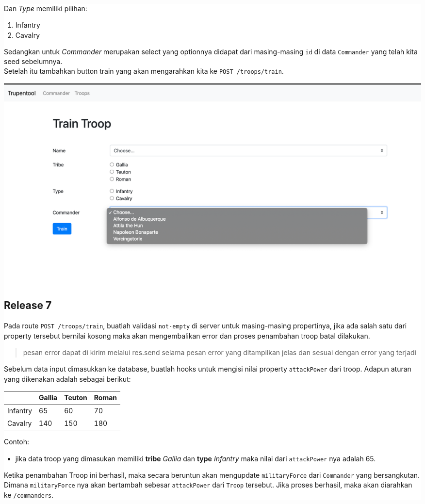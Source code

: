Dan _Type_ memiliki pilihan:
1. Infantry
2. Cavalry

Sedangkan untuk _Commander_ merupakan select yang optionnya didapat dari masing-masing `id` di data `Commander` yang telah kita seed sebelumnya.  
Setelah itu tambahkan button train yang akan mengarahkan kita ke `POST /troops/train`.

![add troop](assets/add_troop.png)

## Release 7

Pada route `POST /troops/train`, buatlah validasi `not-empty` di server untuk masing-masing propertinya, jika ada salah satu dari property tersebut bernilai kosong maka akan mengembalikan error dan proses penambahan troop batal dilakukan.  

> pesan error dapat di kirim melalui res.send selama pesan error yang ditampilkan jelas dan sesuai dengan error yang terjadi

Sebelum data input dimasukkan ke database, buatlah hooks untuk mengisi nilai property `attackPower` dari troop. Adapun aturan yang dikenakan adalah sebagai berikut:

|          | Gallia | Teuton | Roman |
| -------- | ------ | ------ | ----- |
| Infantry | 65     | 60     | 70    |
| Cavalry  | 140    | 150    | 180   |

Contoh:
- jika data troop yang dimasukan memiliki **tribe** _Gallia_ dan **type** _Infantry_ maka nilai dari `attackPower` nya adalah 65.

Ketika penambahan Troop ini berhasil, maka secara beruntun akan mengupdate `militaryForce` dari `Commander` yang bersangkutan. Dimana `militaryForce` nya akan bertambah sebesar `attackPower` dari `Troop` tersebut. Jika proses berhasil, maka akan diarahkan ke `/commanders`.
